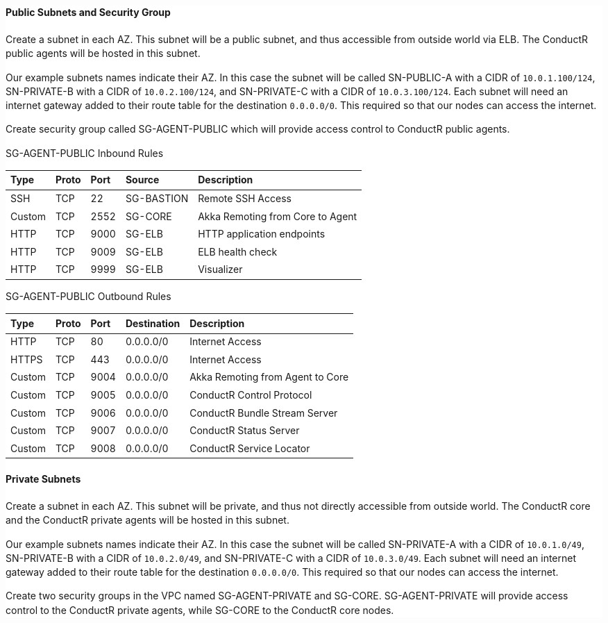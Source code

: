 #### Public Subnets and Security Group

Create a subnet in each AZ. This subnet will be a public subnet, and thus accessible from outside world via ELB. The ConductR public agents will be hosted in this subnet.

Our example subnets names indicate their AZ. In this case the subnet will be called SN-PUBLIC-A with a CIDR of `10.0.1.100/124`, SN-PRIVATE-B with a CIDR of `10.0.2.100/124`, and SN-PRIVATE-C with a CIDR of `10.0.3.100/124`. Each subnet will need an internet gateway added to their route table for the destination `0.0.0.0/0`. This required so that our nodes can access the internet.

Create security group called SG-AGENT-PUBLIC which will provide access control to ConductR public agents.

SG-AGENT-PUBLIC Inbound Rules

| Type    | Proto   | Port        | Source     | Description                      |
| :------ | :-----  | :---------- | :--------- | :------------------------------- |
| SSH     | TCP     | 22          | SG-BASTION | Remote SSH Access                |
| Custom  | TCP     | 2552        | SG-CORE    | Akka Remoting from Core to Agent |
| HTTP    | TCP     | 9000        | SG-ELB     | HTTP application endpoints       |
| HTTP    | TCP     | 9009        | SG-ELB     | ELB health check                 |
| HTTP    | TCP     | 9999        | SG-ELB     | Visualizer                       |

SG-AGENT-PUBLIC Outbound Rules

| Type    | Proto   | Port        | Destination      | Description                      |
| :------ | :-----  | :---------- | :--------------- | :------------------------------- |
| HTTP    | TCP     | 80          | 0.0.0.0/0        | Internet Access                  |
| HTTPS   | TCP     | 443         | 0.0.0.0/0        | Internet Access                  |
| Custom  | TCP     | 9004        | 0.0.0.0/0        | Akka Remoting from Agent to Core |
| Custom  | TCP     | 9005        | 0.0.0.0/0        | ConductR Control Protocol        |
| Custom  | TCP     | 9006        | 0.0.0.0/0        | ConductR Bundle Stream Server    |
| Custom  | TCP     | 9007        | 0.0.0.0/0        | ConductR Status Server           |
| Custom  | TCP     | 9008        | 0.0.0.0/0        | ConductR Service Locator         |


#### Private Subnets

Create a subnet in each AZ. This subnet will be private, and thus not directly accessible from outside world. The ConductR core and the ConductR private agents will be hosted in this subnet.

Our example subnets names indicate their AZ. In this case the subnet will be called SN-PRIVATE-A with a CIDR of `10.0.1.0/49`, SN-PRIVATE-B with a CIDR of `10.0.2.0/49`, and SN-PRIVATE-C with a CIDR of `10.0.3.0/49`. Each subnet will need an internet gateway added to their route table for the destination `0.0.0.0/0`. This required so that our nodes can access the internet.

Create two security groups in the VPC named SG-AGENT-PRIVATE and SG-CORE.  SG-AGENT-PRIVATE will provide access control to the ConductR private agents, while SG-CORE to the ConductR core nodes.
